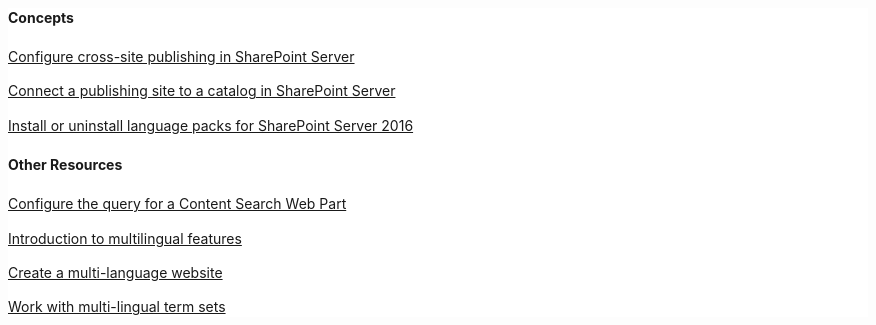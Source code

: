 #### Concepts

[Configure cross-site publishing in SharePoint Server](configure-cross-site-publishing.md)
  
[Connect a publishing site to a catalog in SharePoint Server](connect-a-publishing-site-to-a-catalog.md)
  
[Install or uninstall language packs for SharePoint Server 2016](../install/install-uninstall-language-packs-2019.md)
#### Other Resources

[Configure the query for a Content Search Web Part](configure-search-web-parts.md#BKMK_ConfigureWP)
  
[Introduction to multilingual features](https://office.microsoft.com/sharepoint-server-help/introduction-to-multilingual-features-HA102771975.aspx?CTT=1)
  
[Create a multi-language website](https://office.microsoft.com/sharepoint-server-help/create-a-multi-language-website-HA102886546.aspx)
  
[Work with multi-lingual term sets](https://support.office.com/article/D04098AF-282B-45C3-97CB-59363042C1B3)
